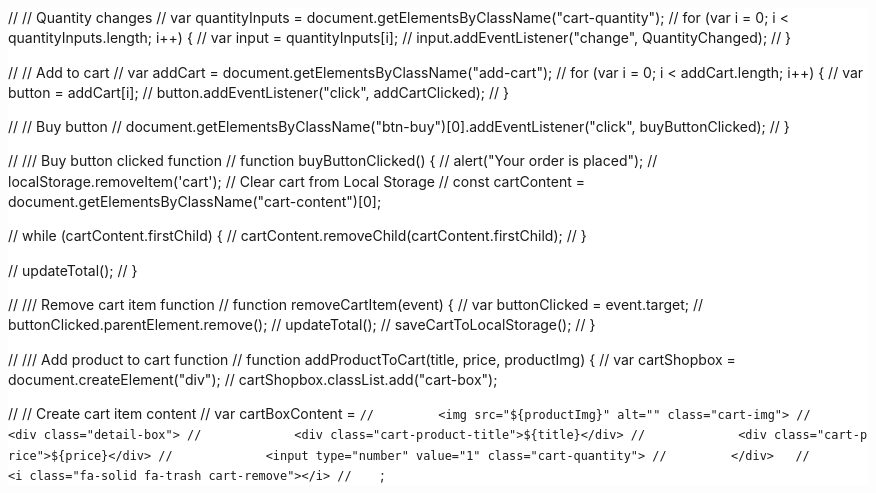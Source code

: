 //     // Quantity changes
//     var quantityInputs = document.getElementsByClassName("cart-quantity");
//     for (var i = 0; i < quantityInputs.length; i++) {
//         var input = quantityInputs[i];
//         input.addEventListener("change", QuantityChanged);
//     }

//     // Add to cart
//     var addCart = document.getElementsByClassName("add-cart");
//     for (var i = 0; i < addCart.length; i++) {
//         var button = addCart[i];
//         button.addEventListener("click", addCartClicked);
//     }

//     // Buy button
//     document.getElementsByClassName("btn-buy")[0].addEventListener("click", buyButtonClicked);
// }

// /// Buy button clicked function
// function buyButtonClicked() {
//     alert("Your order is placed");
//     localStorage.removeItem('cart'); // Clear cart from Local Storage
//     const cartContent = document.getElementsByClassName("cart-content")[0];

//     while (cartContent.firstChild) {
//         cartContent.removeChild(cartContent.firstChild);
//     }

//     updateTotal();
// }

// /// Remove cart item function
// function removeCartItem(event) {
//     var buttonClicked = event.target;
//     buttonClicked.parentElement.remove();
//     updateTotal();
//     saveCartToLocalStorage();
// }

// /// Add product to cart function
// function addProductToCart(title, price, productImg) {
//     var cartShopbox = document.createElement("div");
//     cartShopbox.classList.add("cart-box");

//     // Create cart item content
//     var cartBoxContent = `
//         <img src="${productImg}" alt="" class="cart-img">
//         <div class="detail-box">
//             <div class="cart-product-title">${title}</div>
//             <div class="cart-price">${price}</div>
//             <input type="number" value="1" class="cart-quantity">
//         </div>  
//         <i class="fa-solid fa-trash cart-remove"></i>
//     `;
